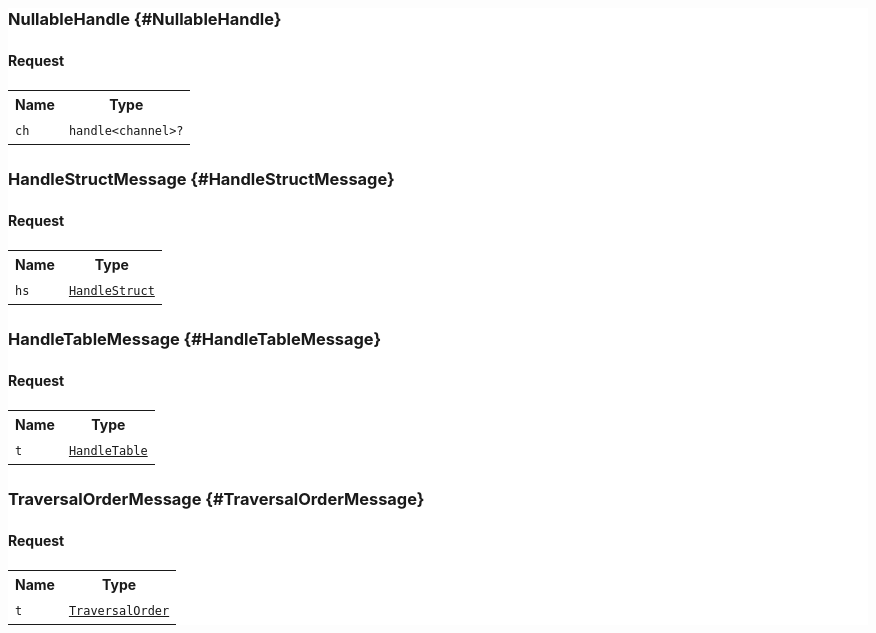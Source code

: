 

### NullableHandle {#NullableHandle}


#### Request
<table>
    <tr><th>Name</th><th>Type</th></tr>
    <tr>
            <td><code>ch</code></td>
            <td>
                <code>handle&lt;channel&gt;?</code>
            </td>
        </tr></table>



### HandleStructMessage {#HandleStructMessage}


#### Request
<table>
    <tr><th>Name</th><th>Type</th></tr>
    <tr>
            <td><code>hs</code></td>
            <td>
                <code><a class='link' href='#HandleStruct'>HandleStruct</a></code>
            </td>
        </tr></table>



### HandleTableMessage {#HandleTableMessage}


#### Request
<table>
    <tr><th>Name</th><th>Type</th></tr>
    <tr>
            <td><code>t</code></td>
            <td>
                <code><a class='link' href='#HandleTable'>HandleTable</a></code>
            </td>
        </tr></table>



### TraversalOrderMessage {#TraversalOrderMessage}


#### Request
<table>
    <tr><th>Name</th><th>Type</th></tr>
    <tr>
            <td><code>t</code></td>
            <td>
                <code><a class='link' href='#TraversalOrder'>TraversalOrder</a></code>
            </td>
        </tr></table>

